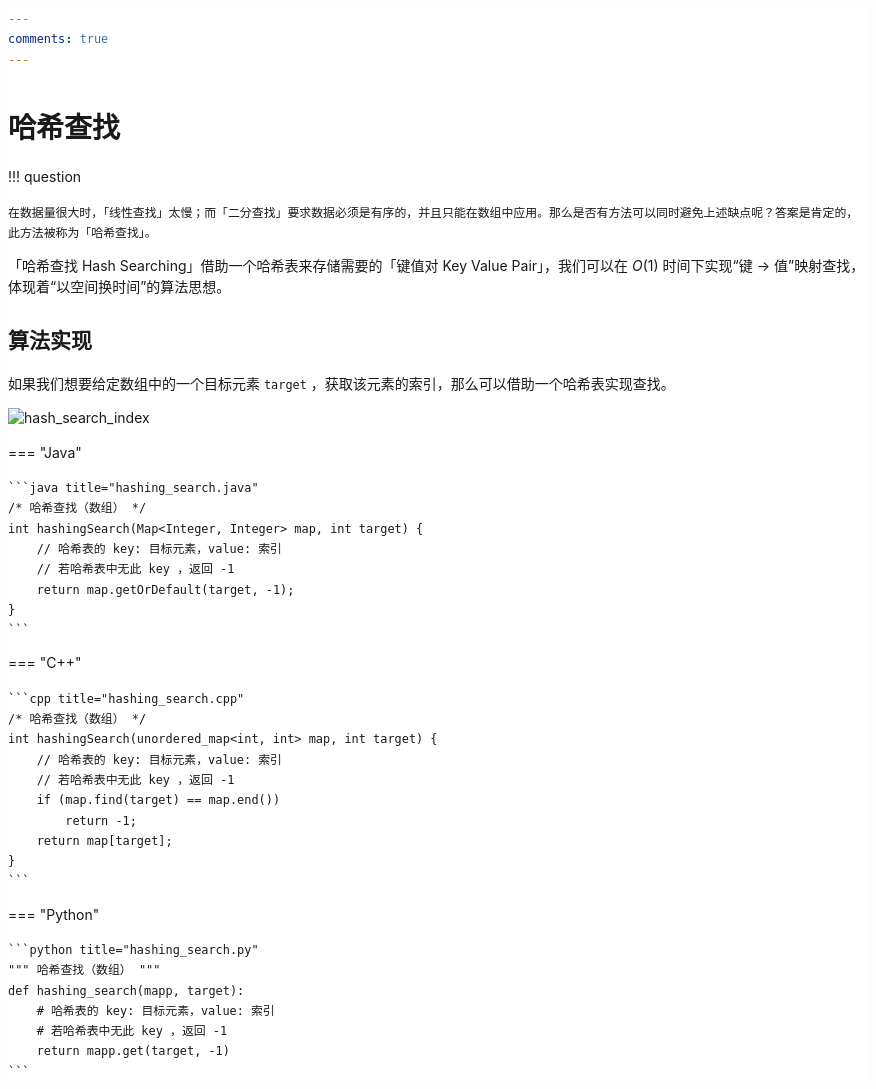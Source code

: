 ```yaml
---
comments: true
---
```


# 哈希查找

!!! question

    在数据量很大时，「线性查找」太慢；而「二分查找」要求数据必须是有序的，并且只能在数组中应用。那么是否有方法可以同时避免上述缺点呢？答案是肯定的，此方法被称为「哈希查找」。

「哈希查找 Hash Searching」借助一个哈希表来存储需要的「键值对 Key Value Pair」，我们可以在 $O(1)$ 时间下实现“键 $\rightarrow$ 值”映射查找，体现着“以空间换时间”的算法思想。

## 算法实现

如果我们想要给定数组中的一个目标元素 `target` ，获取该元素的索引，那么可以借助一个哈希表实现查找。

![hash_search_index](hashing_search.assets/hash_search_index.png)

=== "Java"

    ```java title="hashing_search.java"
    /* 哈希查找（数组） */
    int hashingSearch(Map<Integer, Integer> map, int target) {
        // 哈希表的 key: 目标元素，value: 索引
        // 若哈希表中无此 key ，返回 -1
        return map.getOrDefault(target, -1);
    }
    ```

=== "C++"

    ```cpp title="hashing_search.cpp"
    /* 哈希查找（数组） */
    int hashingSearch(unordered_map<int, int> map, int target) {
        // 哈希表的 key: 目标元素，value: 索引
        // 若哈希表中无此 key ，返回 -1
        if (map.find(target) == map.end())
            return -1;
        return map[target];
    }
    ```

=== "Python"

    ```python title="hashing_search.py"
    """ 哈希查找（数组） """
    def hashing_search(mapp, target):
        # 哈希表的 key: 目标元素，value: 索引
        # 若哈希表中无此 key ，返回 -1
        return mapp.get(target, -1)
    ```
